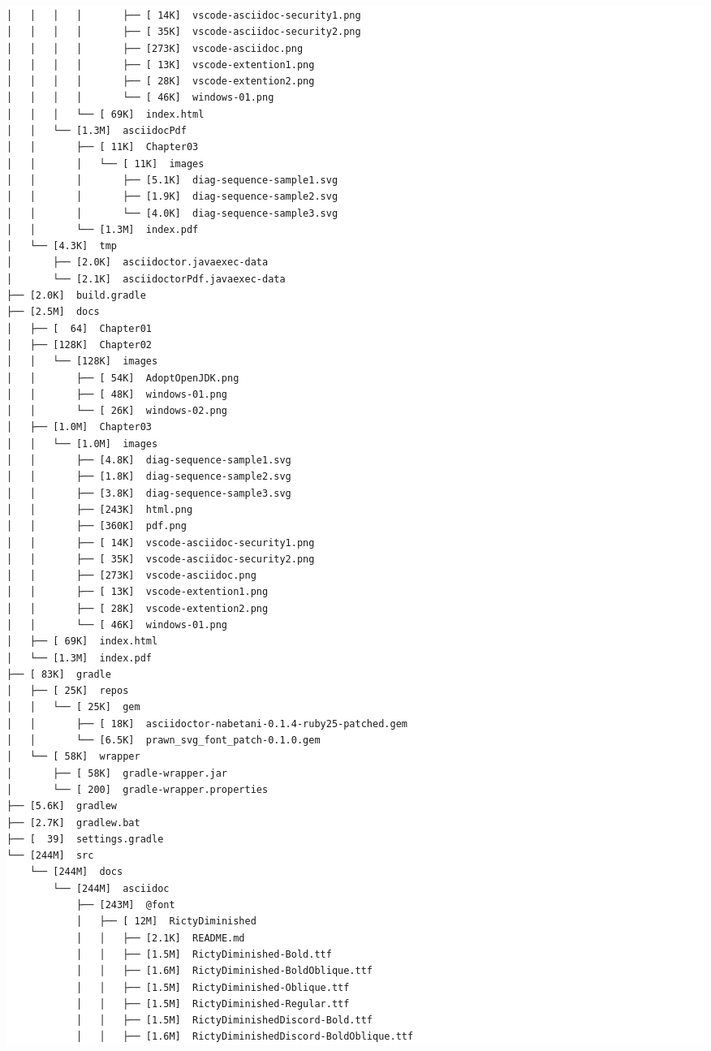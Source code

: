 ```
│   │   │   │       ├── [ 14K]  vscode-asciidoc-security1.png
│   │   │   │       ├── [ 35K]  vscode-asciidoc-security2.png
│   │   │   │       ├── [273K]  vscode-asciidoc.png
│   │   │   │       ├── [ 13K]  vscode-extention1.png
│   │   │   │       ├── [ 28K]  vscode-extention2.png
│   │   │   │       └── [ 46K]  windows-01.png
│   │   │   └── [ 69K]  index.html
│   │   └── [1.3M]  asciidocPdf
│   │       ├── [ 11K]  Chapter03
│   │       │   └── [ 11K]  images
│   │       │       ├── [5.1K]  diag-sequence-sample1.svg
│   │       │       ├── [1.9K]  diag-sequence-sample2.svg
│   │       │       └── [4.0K]  diag-sequence-sample3.svg
│   │       └── [1.3M]  index.pdf
│   └── [4.3K]  tmp
│       ├── [2.0K]  asciidoctor.javaexec-data
│       └── [2.1K]  asciidoctorPdf.javaexec-data
├── [2.0K]  build.gradle
├── [2.5M]  docs
│   ├── [  64]  Chapter01
│   ├── [128K]  Chapter02
│   │   └── [128K]  images
│   │       ├── [ 54K]  AdoptOpenJDK.png
│   │       ├── [ 48K]  windows-01.png
│   │       └── [ 26K]  windows-02.png
│   ├── [1.0M]  Chapter03
│   │   └── [1.0M]  images
│   │       ├── [4.8K]  diag-sequence-sample1.svg
│   │       ├── [1.8K]  diag-sequence-sample2.svg
│   │       ├── [3.8K]  diag-sequence-sample3.svg
│   │       ├── [243K]  html.png
│   │       ├── [360K]  pdf.png
│   │       ├── [ 14K]  vscode-asciidoc-security1.png
│   │       ├── [ 35K]  vscode-asciidoc-security2.png
│   │       ├── [273K]  vscode-asciidoc.png
│   │       ├── [ 13K]  vscode-extention1.png
│   │       ├── [ 28K]  vscode-extention2.png
│   │       └── [ 46K]  windows-01.png
│   ├── [ 69K]  index.html
│   └── [1.3M]  index.pdf
├── [ 83K]  gradle
│   ├── [ 25K]  repos
│   │   └── [ 25K]  gem
│   │       ├── [ 18K]  asciidoctor-nabetani-0.1.4-ruby25-patched.gem
│   │       └── [6.5K]  prawn_svg_font_patch-0.1.0.gem
│   └── [ 58K]  wrapper
│       ├── [ 58K]  gradle-wrapper.jar
│       └── [ 200]  gradle-wrapper.properties
├── [5.6K]  gradlew
├── [2.7K]  gradlew.bat
├── [  39]  settings.gradle
└── [244M]  src
    └── [244M]  docs
        └── [244M]  asciidoc
            ├── [243M]  @font
            │   ├── [ 12M]  RictyDiminished
            │   │   ├── [2.1K]  README.md
            │   │   ├── [1.5M]  RictyDiminished-Bold.ttf
            │   │   ├── [1.6M]  RictyDiminished-BoldOblique.ttf
            │   │   ├── [1.5M]  RictyDiminished-Oblique.ttf
            │   │   ├── [1.5M]  RictyDiminished-Regular.ttf
            │   │   ├── [1.5M]  RictyDiminishedDiscord-Bold.ttf
            │   │   ├── [1.6M]  RictyDiminishedDiscord-BoldOblique.ttf
```